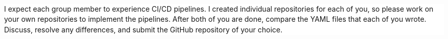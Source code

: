 I expect each group member to experience CI/CD pipelines.  I created
individual repositories for each of you, so please work on your own
repositories to implement the pipelines.  After both of you are done,
compare the YAML files that each of you wrote.  Discuss, resolve any
differences, and submit the GitHub repository of your choice.
